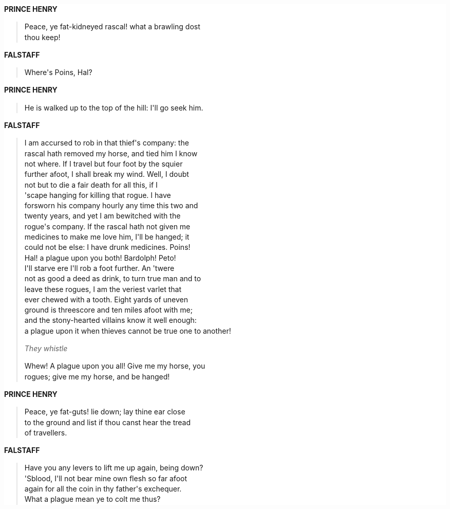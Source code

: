 <A NAME=speech4><b>PRINCE HENRY</b></a>
<blockquote>
<A NAME=5>Peace, ye fat-kidneyed rascal! what a brawling dost</A><br>
<A NAME=6>thou keep!</A><br>
</blockquote>

<A NAME=speech5><b>FALSTAFF</b></a>
<blockquote>
<A NAME=7>Where's Poins, Hal?</A><br>
</blockquote>

<A NAME=speech6><b>PRINCE HENRY</b></a>
<blockquote>
<A NAME=8>He is walked up to the top of the hill: I'll go seek him.</A><br>
</blockquote>

<A NAME=speech7><b>FALSTAFF</b></a>
<blockquote>
<A NAME=9>I am accursed to rob in that thief's company: the</A><br>
<A NAME=10>rascal hath removed my horse, and tied him I know</A><br>
<A NAME=11>not where. If I travel but four foot by the squier</A><br>
<A NAME=12>further afoot, I shall break my wind. Well, I doubt</A><br>
<A NAME=13>not but to die a fair death for all this, if I</A><br>
<A NAME=14>'scape hanging for killing that rogue. I have</A><br>
<A NAME=15>forsworn his company hourly any time this two and</A><br>
<A NAME=16>twenty years, and yet I am bewitched with the</A><br>
<A NAME=17>rogue's company. If the rascal hath not given me</A><br>
<A NAME=18>medicines to make me love him, I'll be hanged; it</A><br>
<A NAME=19>could not be else: I have drunk medicines. Poins!</A><br>
<A NAME=20>Hal! a plague upon you both! Bardolph! Peto!</A><br>
<A NAME=21>I'll starve ere I'll rob a foot further. An 'twere</A><br>
<A NAME=22>not as good a deed as drink, to turn true man and to</A><br>
<A NAME=23>leave these rogues, I am the veriest varlet that</A><br>
<A NAME=24>ever chewed with a tooth. Eight yards of uneven</A><br>
<A NAME=25>ground is threescore and ten miles afoot with me;</A><br>
<A NAME=26>and the stony-hearted villains know it well enough:</A><br>
<A NAME=27>a plague upon it when thieves cannot be true one to another!</A><br>
<p><i>They whistle</i></p>
<A NAME=28>Whew! A plague upon you all! Give me my horse, you</A><br>
<A NAME=29>rogues; give me my horse, and be hanged!</A><br>
</blockquote>

<A NAME=speech8><b>PRINCE HENRY</b></a>
<blockquote>
<A NAME=30>Peace, ye fat-guts! lie down; lay thine ear close</A><br>
<A NAME=31>to the ground and list if thou canst hear the tread</A><br>
<A NAME=32>of travellers.</A><br>
</blockquote>

<A NAME=speech9><b>FALSTAFF</b></a>
<blockquote>
<A NAME=33>Have you any levers to lift me up again, being down?</A><br>
<A NAME=34>'Sblood, I'll not bear mine own flesh so far afoot</A><br>
<A NAME=35>again for all the coin in thy father's exchequer.</A><br>
<A NAME=36>What a plague mean ye to colt me thus?</A><br>
</blockquote>
